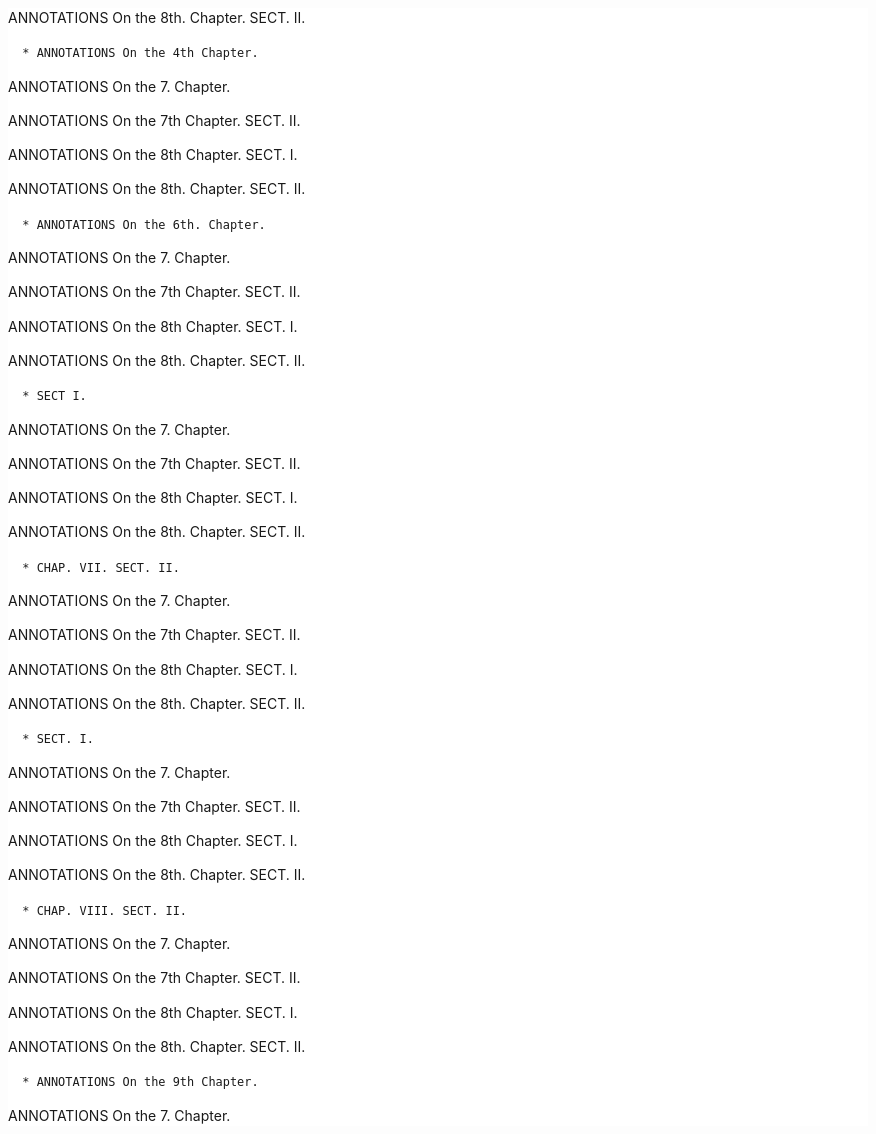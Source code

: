 ANNOTATIONS On the 8th. Chapter. SECT. II.

      * ANNOTATIONS On the 4th Chapter.

ANNOTATIONS On the 7. Chapter.

ANNOTATIONS On the 7th Chapter. SECT. II.

ANNOTATIONS On the 8th Chapter. SECT. I.

ANNOTATIONS On the 8th. Chapter. SECT. II.

      * ANNOTATIONS On the 6th. Chapter.

ANNOTATIONS On the 7. Chapter.

ANNOTATIONS On the 7th Chapter. SECT. II.

ANNOTATIONS On the 8th Chapter. SECT. I.

ANNOTATIONS On the 8th. Chapter. SECT. II.

      * SECT I.

ANNOTATIONS On the 7. Chapter.

ANNOTATIONS On the 7th Chapter. SECT. II.

ANNOTATIONS On the 8th Chapter. SECT. I.

ANNOTATIONS On the 8th. Chapter. SECT. II.

      * CHAP. VII. SECT. II.

ANNOTATIONS On the 7. Chapter.

ANNOTATIONS On the 7th Chapter. SECT. II.

ANNOTATIONS On the 8th Chapter. SECT. I.

ANNOTATIONS On the 8th. Chapter. SECT. II.

      * SECT. I.

ANNOTATIONS On the 7. Chapter.

ANNOTATIONS On the 7th Chapter. SECT. II.

ANNOTATIONS On the 8th Chapter. SECT. I.

ANNOTATIONS On the 8th. Chapter. SECT. II.

      * CHAP. VIII. SECT. II.

ANNOTATIONS On the 7. Chapter.

ANNOTATIONS On the 7th Chapter. SECT. II.

ANNOTATIONS On the 8th Chapter. SECT. I.

ANNOTATIONS On the 8th. Chapter. SECT. II.

      * ANNOTATIONS On the 9th Chapter.

ANNOTATIONS On the 7. Chapter.
